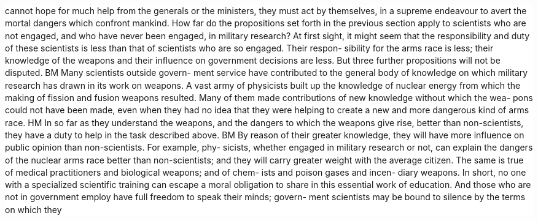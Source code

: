 cannot hope for much help from 
the generals or the ministers, they 
must act by themselves, in a 
supreme endeavour to avert the 
mortal dangers which confront 
mankind. 
How far do the propositions set 
forth in the previous section apply 
to scientists who are not engaged, and 
who have never been engaged, in 
military research? 
At first sight, it might seem that the 
responsibility and duty of these 
scientists is less than that of scientists 
who are so engaged. Their respon- 
sibility for the arms race is less; their 
knowledge of the weapons and their 
influence on government decisions are 
less. 
But three further propositions will 
not be disputed. 
BM Many scientists outside govern- 
ment service have contributed to 
the general body of knowledge on 
which military research has drawn 
in its work on weapons. A vast 
army of physicists built up the 
knowledge of nuclear energy from 
which the making of fission and 
fusion weapons resulted. Many of 
them made contributions of new 
knowledge without which the wea- 
pons could not have been made, 
even when they had no idea that 
they were helping to create a new 
and more dangerous kind of arms 
race. 
HM In so far as they understand the 
weapons, and the dangers to which 
the weapons give rise, better than 
non-scientists, they have a duty 
to help in the task described above. 
BM By reason of their greater 
knowledge, they will have more 
influence on public opinion than 
non-scientists. For example, phy- 
sicists, whether engaged in military 
research or not, can explain the 
dangers of the nuclear arms race 
better than non-scientists; and 
they will carry greater weight with 
the average citizen. The same is 
true of medical practitioners and 
biological weapons; and of chem- 
ists and poison gases and incen- 
diary weapons. 
In short, no one with a specialized 
scientific training can escape a moral 
obligation to share in this essential 
work of education. And those who are 
not in government employ have full 
freedom to speak their minds; govern- 
ment scientists may be bound to 
silence by the terms on which they 